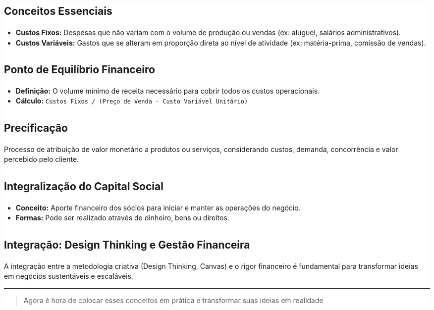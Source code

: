 ## Conceitos Essenciais
* **Custos Fixos:** Despesas que não variam com o volume de produção ou vendas (ex: aluguel, salários administrativos).
* **Custos Variáveis:** Gastos que se alteram em proporção direta ao nível de atividade (ex: matéria-prima, comissão de vendas).

## Ponto de Equilíbrio Financeiro
* **Definição:** O volume mínimo de receita necessário para cobrir todos os custos operacionais.
* **Cálculo:** `Custos Fixos / (Preço de Venda - Custo Variável Unitário)`

## Precificação
Processo de atribuição de valor monetário a produtos ou serviços, considerando custos, demanda, concorrência e valor percebido pelo cliente.

## Integralização do Capital Social
* **Conceito:** Aporte financeiro dos sócios para iniciar e manter as operações do negócio.
* **Formas:** Pode ser realizado através de dinheiro, bens ou direitos.

## Integração: Design Thinking e Gestão Financeira
A integração entre a metodologia criativa (Design Thinking, Canvas) e o rigor financeiro é fundamental para transformar ideias em negócios sustentáveis e escaláveis.

---

> Agora é hora de colocar esses conceitos em prática e transformar suas ideias em realidade

